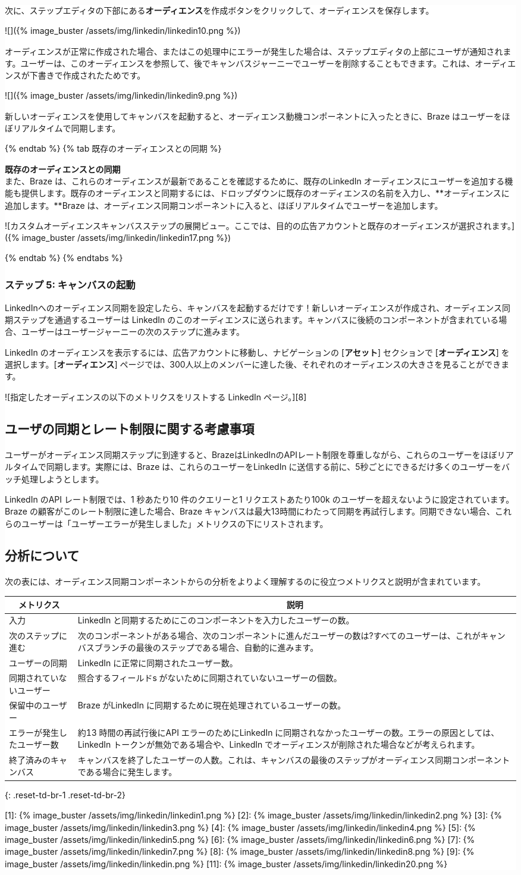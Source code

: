 次に、ステップエディタの下部にある**オーディエンス**を作成ボタンをクリックして、オーディエンスを保存します。

![]({% image_buster /assets/img/linkedin/linkedin10.png %})

オーディエンスが正常に作成された場合、またはこの処理中にエラーが発生した場合は、ステップエディタの上部にユーザが通知されます。ユーザーは、このオーディエンスを参照して、後でキャンバスジャーニーでユーザーを削除することもできます。これは、オーディエンスが下書きで作成されたためです。

![]({% image_buster /assets/img/linkedin/linkedin9.png %})

新しいオーディエンスを使用してキャンバスを起動すると、オーディエンス動機コンポーネントに入ったときに、Braze はユーザーをほぼリアルタイムで同期します。

{% endtab %}
{% tab 既存のオーディエンスとの同期 %}

**既存のオーディエンスとの同期**<br>
また、Braze は、これらのオーディエンスが最新であることを確認するために、既存のLinkedIn オーディエンスにユーザーを追加する機能も提供します。既存のオーディエンスと同期するには、ドロップダウンに既存のオーディエンスの名前を入力し、**オーディエンスに追加します。**Braze は、オーディエンス同期コンポーネントに入ると、ほぼリアルタイムでユーザーを追加します。

![カスタムオーディエンスキャンバスステップの展開ビュー。ここでは、目的の広告アカウントと既存のオーディエンスが選択されます。]({% image_buster /assets/img/linkedin/linkedin17.png %})

{% endtab %}
{% endtabs %}

### ステップ 5: キャンバスの起動

LinkedInへのオーディエンス同期を設定したら、キャンバスを起動するだけです！新しいオーディエンスが作成され、オーディエンス同期ステップを通過するユーザーは LinkedIn のこのオーディエンスに送られます。キャンバスに後続のコンポーネントが含まれている場合、ユーザーはユーザージャーニーの次のステップに進みます。

LinkedIn のオーディエンスを表示するには、広告アカウントに移動し、ナビゲーションの \[**アセット**] セクションで \[**オーディエンス**] を選択します。\[**オーディエンス**] ページでは、300人以上のメンバーに達した後、それぞれのオーディエンスの大きさを見ることができます。

![指定したオーディエンスの以下のメトリクスをリストする LinkedIn ページ。][8]

## ユーザの同期とレート制限に関する考慮事項

ユーザーがオーディエンス同期ステップに到達すると、BrazeはLinkedInのAPIレート制限を尊重しながら、これらのユーザーをほぼリアルタイムで同期します。実際には、Braze は、これらのユーザーをLinkedIn に送信する前に、5秒ごとにできるだけ多くのユーザーをバッチ処理しようとします。

LinkedIn のAPI レート制限では、1 秒あたり10 件のクエリーと1 リクエストあたり100k のユーザーを超えないように設定されています。Braze の顧客がこのレート制限に達した場合、Braze キャンバスは最大13時間にわたって同期を再試行します。同期できない場合、これらのユーザーは「ユーザーエラーが発生しました」メトリクスの下にリストされます。

## 分析について

次の表には、オーディエンス同期コンポーネントからの分析をよりよく理解するのに役立つメトリクスと説明が含まれています。

| メトリクス | 説明 |
| ------ | ----------- | 
| 入力 | LinkedIn と同期するためにこのコンポーネントを入力したユーザーの数。 |
| 次のステップに進む | 次のコンポーネントがある場合、次のコンポーネントに進んだユーザーの数は?すべてのユーザーは、これがキャンバスブランチの最後のステップである場合、自動的に進みます。 |
| ユーザーの同期 | LinkedIn に正常に同期されたユーザー数。 |
| 同期されていないユーザー | 照合するフィールドs がないために同期されていないユーザーの個数。 |
| 保留中のユーザー | Braze がLinkedIn に同期するために現在処理されているユーザーの数。 |
| エラーが発生したユーザー数 | 約13 時間の再試行後にAPI エラーのためにLinkedIn に同期されなかったユーザーの数。エラーの原因としては、LinkedIn トークンが無効である場合や、LinkedIn でオーディエンスが削除された場合などが考えられます。 |
| 終了済みのキャンバス | キャンバスを終了したユーザーの人数。これは、キャンバスの最後のステップがオーディエンス同期コンポーネントである場合に発生します。 |
{: .reset-td-br-1 .reset-td-br-2}


[1]: {% image_buster /assets/img/linkedin/linkedin1.png %}
[2]: {% image_buster /assets/img/linkedin/linkedin2.png %}
[3]: {% image_buster /assets/img/linkedin/linkedin3.png %}
[4]: {% image_buster /assets/img/linkedin/linkedin4.png %}
[5]: {% image_buster /assets/img/linkedin/linkedin5.png %}
[6]: {% image_buster /assets/img/linkedin/linkedin6.png %}
[7]: {% image_buster /assets/img/linkedin/linkedin7.png %}
[8]: {% image_buster /assets/img/linkedin/linkedin8.png %}
[9]: {% image_buster /assets/img/linkedin/linkedin.png %}
[11]: {% image_buster /assets/img/linkedin/linkedin20.png %}